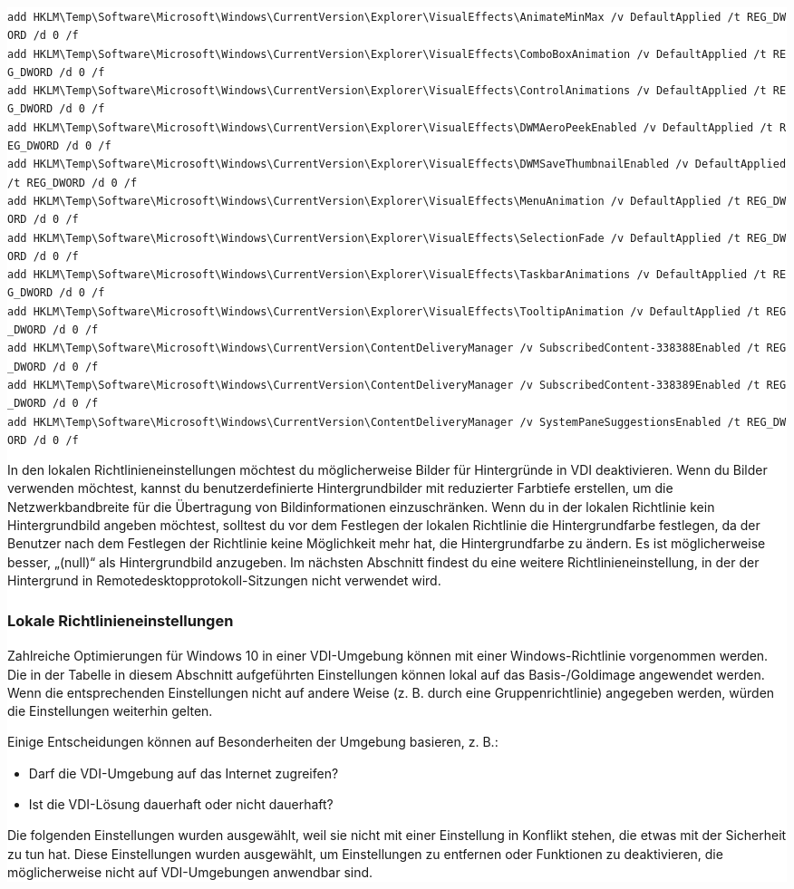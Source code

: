 ```
add HKLM\Temp\Software\Microsoft\Windows\CurrentVersion\Explorer\VisualEffects\AnimateMinMax /v DefaultApplied /t REG_DWORD /d 0 /f
add HKLM\Temp\Software\Microsoft\Windows\CurrentVersion\Explorer\VisualEffects\ComboBoxAnimation /v DefaultApplied /t REG_DWORD /d 0 /f
add HKLM\Temp\Software\Microsoft\Windows\CurrentVersion\Explorer\VisualEffects\ControlAnimations /v DefaultApplied /t REG_DWORD /d 0 /f
add HKLM\Temp\Software\Microsoft\Windows\CurrentVersion\Explorer\VisualEffects\DWMAeroPeekEnabled /v DefaultApplied /t REG_DWORD /d 0 /f
add HKLM\Temp\Software\Microsoft\Windows\CurrentVersion\Explorer\VisualEffects\DWMSaveThumbnailEnabled /v DefaultApplied /t REG_DWORD /d 0 /f
add HKLM\Temp\Software\Microsoft\Windows\CurrentVersion\Explorer\VisualEffects\MenuAnimation /v DefaultApplied /t REG_DWORD /d 0 /f
add HKLM\Temp\Software\Microsoft\Windows\CurrentVersion\Explorer\VisualEffects\SelectionFade /v DefaultApplied /t REG_DWORD /d 0 /f
add HKLM\Temp\Software\Microsoft\Windows\CurrentVersion\Explorer\VisualEffects\TaskbarAnimations /v DefaultApplied /t REG_DWORD /d 0 /f
add HKLM\Temp\Software\Microsoft\Windows\CurrentVersion\Explorer\VisualEffects\TooltipAnimation /v DefaultApplied /t REG_DWORD /d 0 /f
add HKLM\Temp\Software\Microsoft\Windows\CurrentVersion\ContentDeliveryManager /v SubscribedContent-338388Enabled /t REG_DWORD /d 0 /f
add HKLM\Temp\Software\Microsoft\Windows\CurrentVersion\ContentDeliveryManager /v SubscribedContent-338389Enabled /t REG_DWORD /d 0 /f
add HKLM\Temp\Software\Microsoft\Windows\CurrentVersion\ContentDeliveryManager /v SystemPaneSuggestionsEnabled /t REG_DWORD /d 0 /f
```

In den lokalen Richtlinieneinstellungen möchtest du möglicherweise Bilder für Hintergründe in VDI deaktivieren.  Wenn du Bilder verwenden möchtest, kannst du benutzerdefinierte Hintergrundbilder mit reduzierter Farbtiefe erstellen, um die Netzwerkbandbreite für die Übertragung von Bildinformationen einzuschränken. Wenn du in der lokalen Richtlinie kein Hintergrundbild angeben möchtest, solltest du vor dem Festlegen der lokalen Richtlinie die Hintergrundfarbe festlegen, da der Benutzer nach dem Festlegen der Richtlinie keine Möglichkeit mehr hat, die Hintergrundfarbe zu ändern. Es ist möglicherweise besser, „(null)“ als Hintergrundbild anzugeben. Im nächsten Abschnitt findest du eine weitere Richtlinieneinstellung, in der der Hintergrund in Remotedesktopprotokoll-Sitzungen nicht verwendet wird.

### <a name="local-policy-settings"></a>Lokale Richtlinieneinstellungen

Zahlreiche Optimierungen für Windows 10 in einer VDI-Umgebung können mit einer Windows-Richtlinie vorgenommen werden. Die in der Tabelle in diesem Abschnitt aufgeführten Einstellungen können lokal auf das Basis-/Goldimage angewendet werden. Wenn die entsprechenden Einstellungen nicht auf andere Weise (z. B. durch eine Gruppenrichtlinie) angegeben werden, würden die Einstellungen weiterhin gelten.

Einige Entscheidungen können auf Besonderheiten der Umgebung basieren, z. B.:

- Darf die VDI-Umgebung auf das Internet zugreifen?

- Ist die VDI-Lösung dauerhaft oder nicht dauerhaft?

Die folgenden Einstellungen wurden ausgewählt, weil sie nicht mit einer Einstellung in Konflikt stehen, die etwas mit der Sicherheit zu tun hat. Diese Einstellungen wurden ausgewählt, um Einstellungen zu entfernen oder Funktionen zu deaktivieren, die möglicherweise nicht auf VDI-Umgebungen anwendbar sind.

